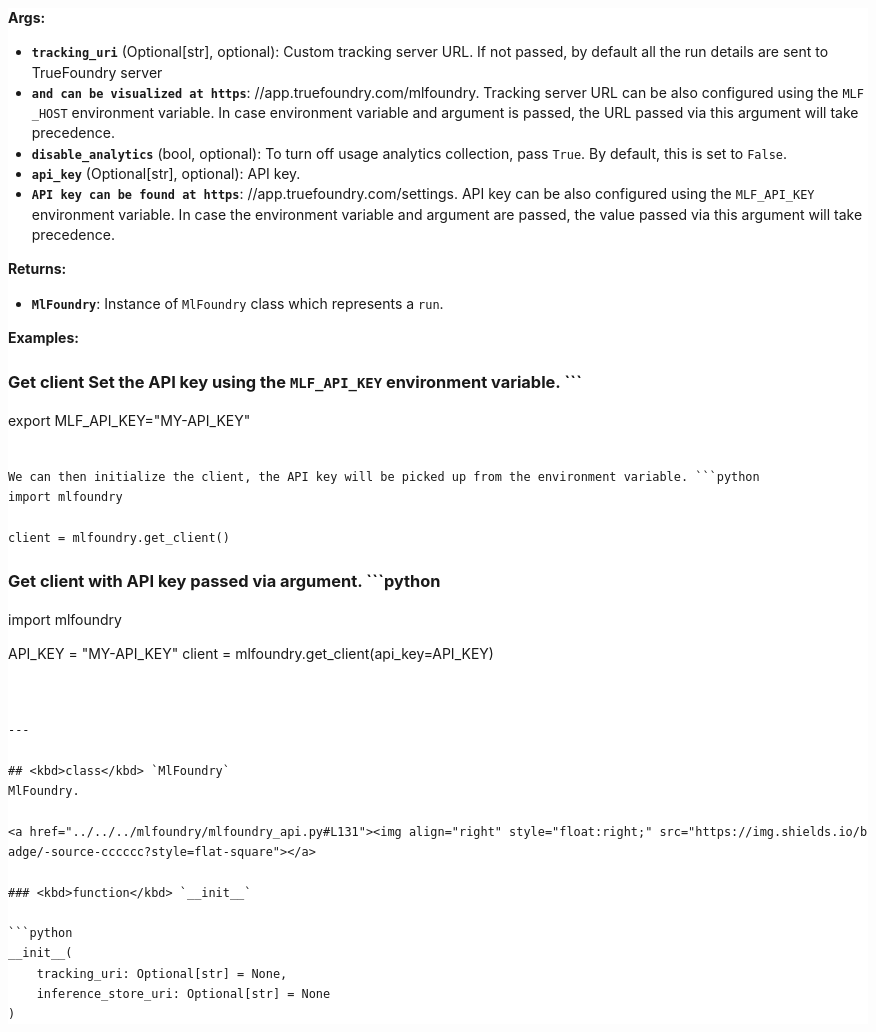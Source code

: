 **Args:**
 
 - <b>`tracking_uri`</b> (Optional[str], optional):  Custom tracking server URL.  If not passed, by default all the run details are sent to TrueFoundry server 
 - <b>`and can be visualized at https`</b>: //app.truefoundry.com/mlfoundry. Tracking server URL can be also configured using the `MLF_HOST` environment variable. In case environment variable and argument is passed, the URL passed via this argument will take precedence. 
 - <b>`disable_analytics`</b> (bool, optional):  To turn off usage analytics collection, pass `True`.  By default, this is set to `False`. 
 - <b>`api_key`</b> (Optional[str], optional):  API key. 
 - <b>`API key can be found at https`</b>: //app.truefoundry.com/settings. API key can be also configured using the `MLF_API_KEY` environment variable. In case the environment variable and argument are passed, the value passed via this argument will take precedence. 



**Returns:**
 
 - <b>`MlFoundry`</b>:  Instance of `MlFoundry` class which represents a `run`. 



**Examples:**
 ### Get client Set the API key using the `MLF_API_KEY` environment variable. ```
export MLF_API_KEY="MY-API_KEY"
``` 

We can then initialize the client, the API key will be picked up from the environment variable. ```python
import mlfoundry

client = mlfoundry.get_client()
``` 

### Get client with API key passed via argument. ```python
import mlfoundry

API_KEY = "MY-API_KEY"
client = mlfoundry.get_client(api_key=API_KEY)
``` 


---

## <kbd>class</kbd> `MlFoundry`
MlFoundry. 

<a href="../../../mlfoundry/mlfoundry_api.py#L131"><img align="right" style="float:right;" src="https://img.shields.io/badge/-source-cccccc?style=flat-square"></a>

### <kbd>function</kbd> `__init__`

```python
__init__(
    tracking_uri: Optional[str] = None,
    inference_store_uri: Optional[str] = None
)
```
